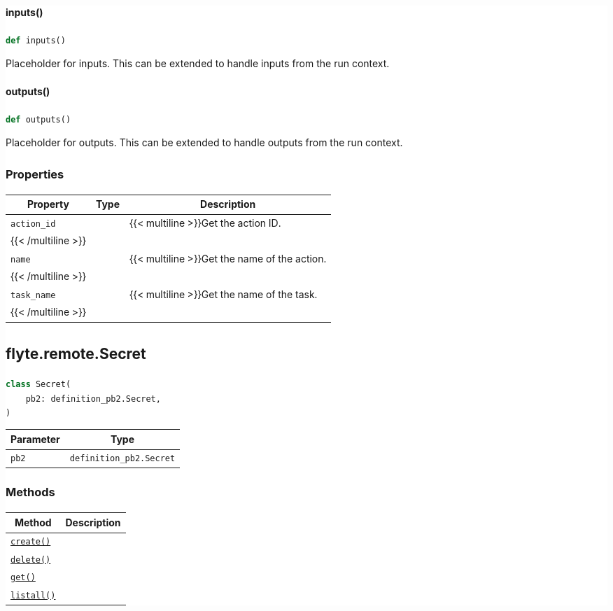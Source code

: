 #### inputs()

```python
def inputs()
```
Placeholder for inputs. This can be extended to handle inputs from the run context.


#### outputs()

```python
def outputs()
```
Placeholder for outputs. This can be extended to handle outputs from the run context.


### Properties

| Property | Type | Description |
|-|-|-|
| `action_id` |  | {{< multiline >}}Get the action ID.
{{< /multiline >}} |
| `name` |  | {{< multiline >}}Get the name of the action.
{{< /multiline >}} |
| `task_name` |  | {{< multiline >}}Get the name of the task.
{{< /multiline >}} |

## flyte.remote.Secret

```python
class Secret(
    pb2: definition_pb2.Secret,
)
```
| Parameter | Type |
|-|-|
| `pb2` | `definition_pb2.Secret` |

### Methods

| Method | Description |
|-|-|
| [`create()`](#create) |  |
| [`delete()`](#delete) |  |
| [`get()`](#get) |  |
| [`listall()`](#listall) |  |
